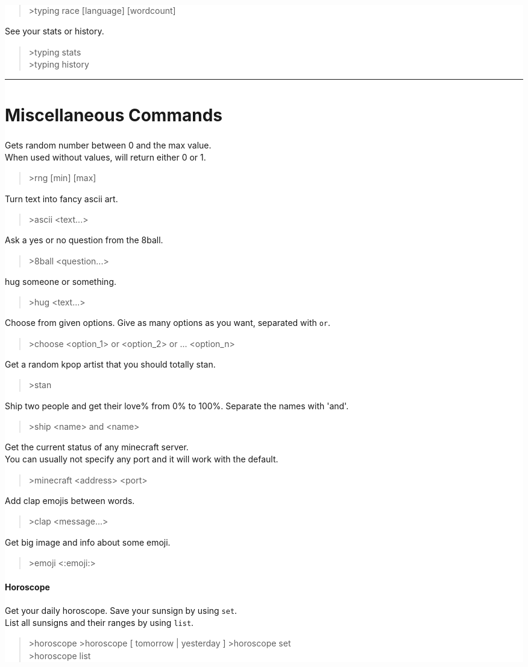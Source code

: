 > \>typing race [language] [wordcount]

See your stats or history.

> \>typing stats    
> \>typing history

---

# Miscellaneous Commands

Gets random number between 0 and the max value.  
When used without values, will return either 0 or 1.

> \>rng [min] [max]

Turn text into fancy ascii art.

> \>ascii <text...>

Ask a yes or no question from the 8ball.

> \>8ball <question...>

hug someone or something.

> \>hug <text...\>

Choose from given options. Give as many options as you want, separated with `or`.

> \>choose <option_1\> or <option_2\> or ... <option_n\>

Get a random kpop artist that you should totally stan.

> \>stan

Ship two people and get their love% from 0% to 100%. Separate the names with 'and'.

> \>ship <name\> and <name\>

Get the current status of any minecraft server.  
You can usually not specify any port and it will work with the default.

> \>minecraft <address\> <port\>

Add clap emojis between words.

> \>clap <message...\>

Get big image and info about some emoji.

> \>emoji <:emoji:\>

#### Horoscope

Get your daily horoscope. Save your sunsign by using `set`.  
List all sunsigns and their ranges by using `list`.

> \>horoscope
> \>horoscope [ tomorrow | yesterday ]
> \>horoscope set  
> \>horoscope list
